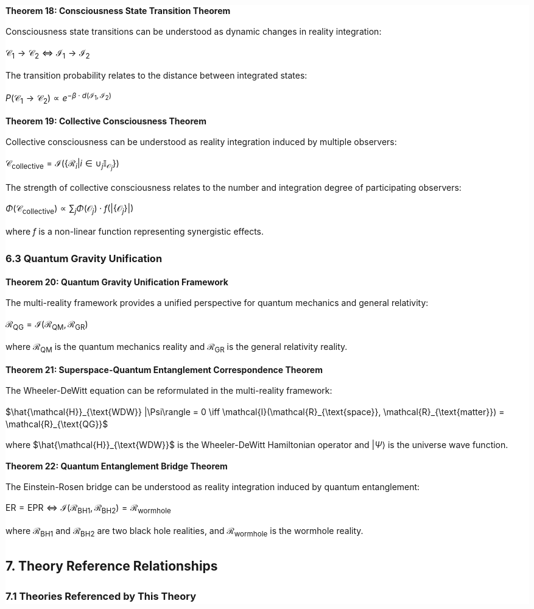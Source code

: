 **Theorem 18: Consciousness State Transition Theorem**

Consciousness state transitions can be understood as dynamic changes in reality integration:

$`\mathcal{C}_1 \to \mathcal{C}_2 \iff \mathcal{I}_1 \to \mathcal{I}_2`$

The transition probability relates to the distance between integrated states:

$`P(\mathcal{C}_1 \to \mathcal{C}_2) \propto e^{-\beta \cdot d(\mathcal{I}_1, \mathcal{I}_2)}`$

**Theorem 19: Collective Consciousness Theorem**

Collective consciousness can be understood as reality integration induced by multiple observers:

$`\mathcal{C}_{\text{collective}} = \mathcal{I}(\{\mathcal{R}_i | i \in \cup_j \mathbb{I}_{\mathcal{O}_j}\})`$

The strength of collective consciousness relates to the number and integration degree of participating observers:

$`\Phi(\mathcal{C}_{\text{collective}}) \propto \sum_j \Phi(\mathcal{O}_j) \cdot f(|\{\mathcal{O}_j\}|)`$

where $`f`$ is a non-linear function representing synergistic effects.

### 6.3 Quantum Gravity Unification

**Theorem 20: Quantum Gravity Unification Framework**

The multi-reality framework provides a unified perspective for quantum mechanics and general relativity:

$`\mathcal{R}_{\text{QG}} = \mathcal{I}(\mathcal{R}_{\text{QM}}, \mathcal{R}_{\text{GR}})`$

where $`\mathcal{R}_{\text{QM}}`$ is the quantum mechanics reality and $`\mathcal{R}_{\text{GR}}`$ is the general relativity reality.

**Theorem 21: Superspace-Quantum Entanglement Correspondence Theorem**

The Wheeler-DeWitt equation can be reformulated in the multi-reality framework:

$`\hat{\mathcal{H}}_{\text{WDW}} |\Psi\rangle = 0 \iff \mathcal{I}(\mathcal{R}_{\text{space}}, \mathcal{R}_{\text{matter}}) = \mathcal{R}_{\text{QG}}`$

where $`\hat{\mathcal{H}}_{\text{WDW}}`$ is the Wheeler-DeWitt Hamiltonian operator and $`|\Psi\rangle`$ is the universe wave function.

**Theorem 22: Quantum Entanglement Bridge Theorem**

The Einstein-Rosen bridge can be understood as reality integration induced by quantum entanglement:

$`\text{ER} = \text{EPR} \iff \mathcal{I}(\mathcal{R}_{\text{BH1}}, \mathcal{R}_{\text{BH2}}) = \mathcal{R}_{\text{wormhole}}`$

where $`\mathcal{R}_{\text{BH1}}`$ and $`\mathcal{R}_{\text{BH2}}`$ are two black hole realities, and $`\mathcal{R}_{\text{wormhole}}`$ is the wormhole reality.

## 7. Theory Reference Relationships

### 7.1 Theories Referenced by This Theory
